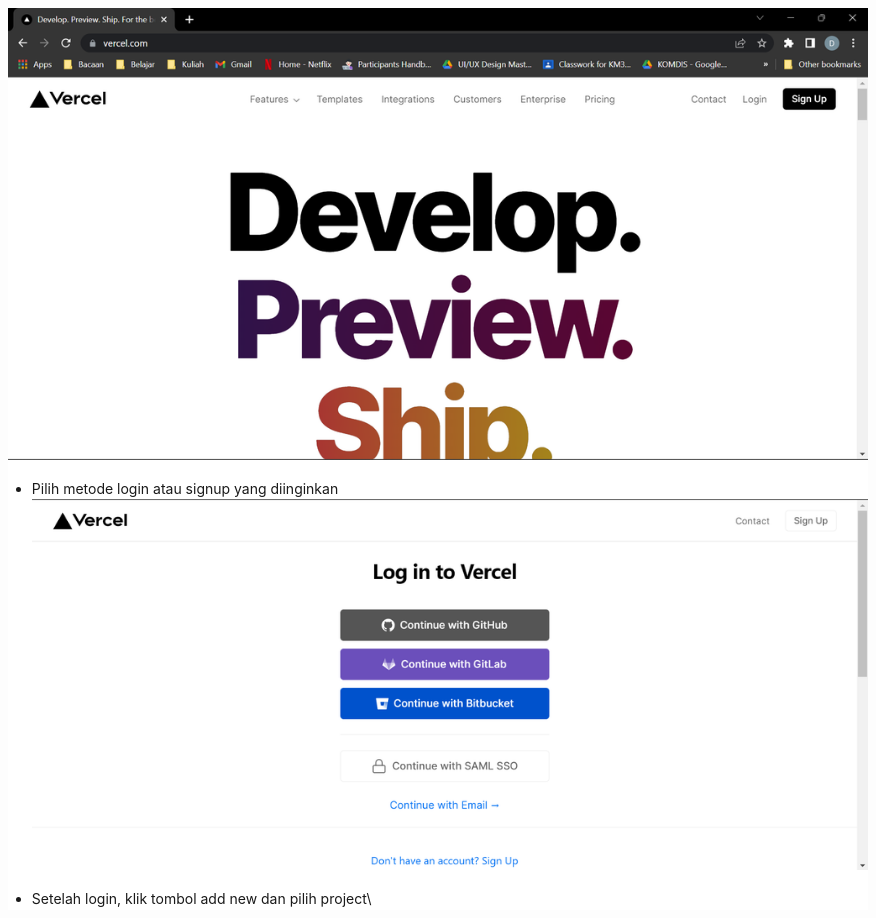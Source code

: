 ![Vercel](./image/vercel.png)

- Pilih metode login atau signup yang diinginkan\
![Login](./image/login-with-github.png)

- Setelah login, klik tombol add new dan pilih project\